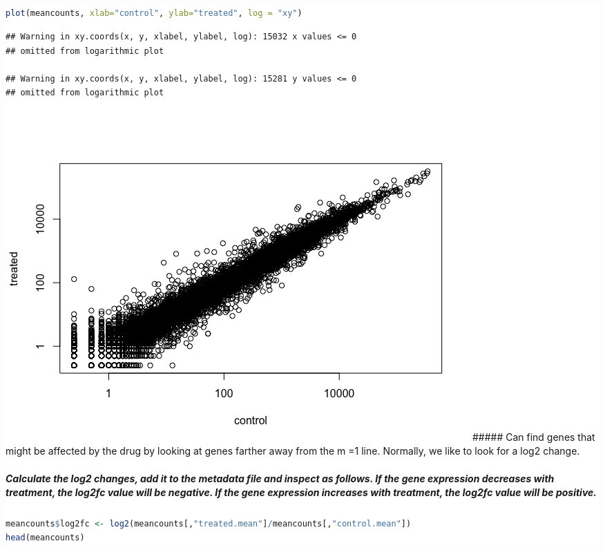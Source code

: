 ``` r
plot(meancounts, xlab="control", ylab="treated", log = "xy")
```

    ## Warning in xy.coords(x, y, xlabel, ylabel, log): 15032 x values <= 0
    ## omitted from logarithmic plot

    ## Warning in xy.coords(x, y, xlabel, ylabel, log): 15281 y values <= 0
    ## omitted from logarithmic plot

![](Introduction_to_DESeq2_files/figure-gfm/unnamed-chunk-17-1.png)
\#\#\#\#\# Can find genes that might be affected by the drug by looking
at genes farther away from the m =1 line. Normally, we like to look for
a log2
change.

##### Calculate the log2 changes, add it to the metadata file and inspect as follows. If the gene expression decreases with treatment, the log2fc value will be negative. If the gene expression increases with treatment, the log2fc value will be positive.

``` r
meancounts$log2fc <- log2(meancounts[,"treated.mean"]/meancounts[,"control.mean"])
head(meancounts)
```
